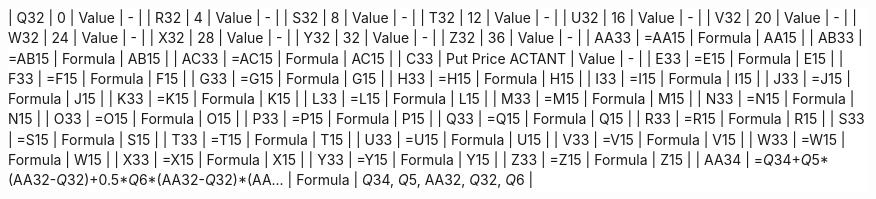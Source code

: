 | Q32 | 0 | Value | - |
| R32 | 4 | Value | - |
| S32 | 8 | Value | - |
| T32 | 12 | Value | - |
| U32 | 16 | Value | - |
| V32 | 20 | Value | - |
| W32 | 24 | Value | - |
| X32 | 28 | Value | - |
| Y32 | 32 | Value | - |
| Z32 | 36 | Value | - |
| AA33 | =AA15 | Formula | AA15 |
| AB33 | =AB15 | Formula | AB15 |
| AC33 | =AC15 | Formula | AC15 |
| C33 | Put Price ACTANT | Value | - |
| E33 | =E15 | Formula | E15 |
| F33 | =F15 | Formula | F15 |
| G33 | =G15 | Formula | G15 |
| H33 | =H15 | Formula | H15 |
| I33 | =I15 | Formula | I15 |
| J33 | =J15 | Formula | J15 |
| K33 | =K15 | Formula | K15 |
| L33 | =L15 | Formula | L15 |
| M33 | =M15 | Formula | M15 |
| N33 | =N15 | Formula | N15 |
| O33 | =O15 | Formula | O15 |
| P33 | =P15 | Formula | P15 |
| Q33 | =Q15 | Formula | Q15 |
| R33 | =R15 | Formula | R15 |
| S33 | =S15 | Formula | S15 |
| T33 | =T15 | Formula | T15 |
| U33 | =U15 | Formula | U15 |
| V33 | =V15 | Formula | V15 |
| W33 | =W15 | Formula | W15 |
| X33 | =X15 | Formula | X15 |
| Y33 | =Y15 | Formula | Y15 |
| Z33 | =Z15 | Formula | Z15 |
| AA34 | =$Q$34+$Q$5*(AA32-$Q$32)+0.5*$Q$6*(AA32-$Q$32)*(AA... | Formula | $Q$34, $Q$5, AA32, $Q$32, $Q$6 |